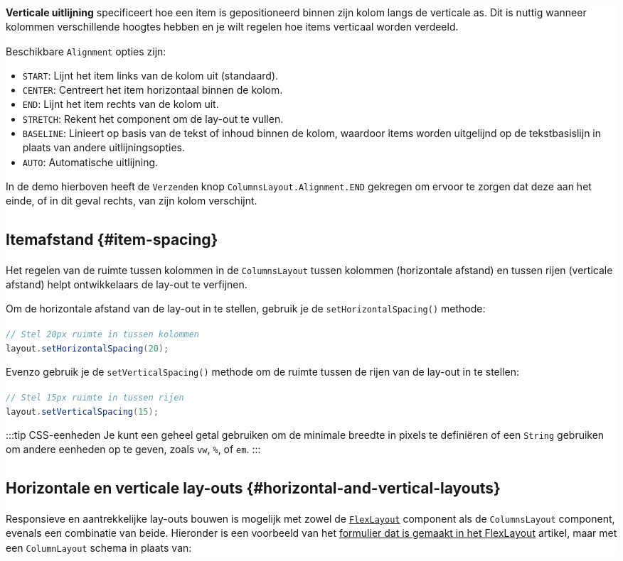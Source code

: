 **Verticale uitlijning** specificeert hoe een item is gepositioneerd binnen zijn kolom langs de verticale as. Dit is nuttig wanneer kolommen verschillende hoogtes hebben en je wilt regelen hoe items verticaal worden verdeeld. 

Beschikbare `Alignment` opties zijn:

- `START`: Lijnt het item links van de kolom uit (standaard).
- `CENTER`: Centreert het item horizontaal binnen de kolom.
- `END`: Lijnt het item rechts van de kolom uit.
- `STRETCH`: Rekent het component om de lay-out te vullen.
- `BASELINE`: Linieert op basis van de tekst of inhoud binnen de kolom, waardoor items worden uitgelijnd op de tekstbasislijn in plaats van andere uitlijningsopties.
- `AUTO`: Automatische uitlijning.

<ComponentDemo 
path='/webforj/columnslayoutalignment?' 
javaE='https://raw.githubusercontent.com/webforj/webforj-documentation/refs/heads/main/src/main/java/com/webforj/samples/views/columnslayout/ColumnsLayoutAlignmentView.java'
height="500px"
/>

In de demo hierboven heeft de `Verzenden` knop `ColumnsLayout.Alignment.END` gekregen om ervoor te zorgen dat deze aan het einde, of in dit geval rechts, van zijn kolom verschijnt.

## Itemafstand {#item-spacing}

Het regelen van de ruimte tussen kolommen in de `ColumnsLayout` tussen kolommen (horizontale afstand) en tussen rijen (verticale afstand) helpt ontwikkelaars de lay-out te verfijnen.

Om de horizontale afstand van de lay-out in te stellen, gebruik je de `setHorizontalSpacing()` methode:

```java
// Stel 20px ruimte in tussen kolommen
layout.setHorizontalSpacing(20);  
```

Evenzo gebruik je de `setVerticalSpacing()` methode om de ruimte tussen de rijen van de lay-out in te stellen:

```java
// Stel 15px ruimte in tussen rijen
layout.setVerticalSpacing(15);  
```

:::tip CSS-eenheden
Je kunt een geheel getal gebruiken om de minimale breedte in pixels te definiëren of een `String` gebruiken om andere eenheden op te geven, zoals `vw`, `%`, of `em`.
:::

## Horizontale en verticale lay-outs {#horizontal-and-vertical-layouts}

Responsieve en aantrekkelijke lay-outs bouwen is mogelijk met zowel de [`FlexLayout`](./flex-layout) component als de `ColumnsLayout` component, evenals een combinatie van beide. Hieronder is een voorbeeld van het [formulier dat is gemaakt in het FlexLayout](./flex-layout#example-form) artikel, maar met een `ColumnLayout` schema in plaats van:

